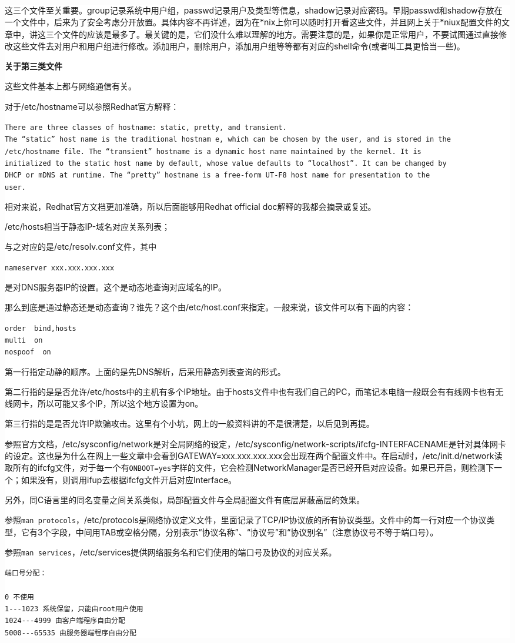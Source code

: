 这三个文件至关重要。group记录系统中用户组，passwd记录用户及类型等信息，shadow记录对应密码。早期passwd和shadow存放在一个文件中，后来为了安全考虑分开放置。具体内容不再详述，因为在\*nix上你可以随时打开看这些文件，并且网上关于\*niux配置文件的文章中，讲这三个文件的应该是最多了。最关键的是，它们没什么难以理解的地方。需要注意的是，如果你是正常用户，不要试图通过直接修改这些文件去对用户和用户组进行修改。添加用户，删除用户，添加用户组等等都有对应的shell命令(或者叫工具更恰当一些)。

**关于第三类文件**

这些文件基本上都与网络通信有关。

对于/etc/hostname可以参照Redhat官方解释：

```
There are three classes of hostname: static, pretty, and transient.
The “static” host name is the traditional hostnam e, which can be chosen by the user, and is stored in the
/etc/hostname file. The “transient” hostname is a dynamic host name maintained by the kernel. It is
initialized to the static host name by default, whose value defaults to “localhost”. It can be changed by
DHCP or mDNS at runtime. The “pretty” hostname is a free-form UT-F8 host name for presentation to the
user.
```

相对来说，Redhat官方文档更加准确，所以后面能够用Redhat official doc解释的我都会摘录或复述。

/etc/hosts相当于静态IP-域名对应关系列表；  

与之对应的是/etc/resolv.conf文件，其中

```
nameserver xxx.xxx.xxx.xxx
```

是对DNS服务器IP的设置。这个是动态地查询对应域名的IP。

那么到底是通过静态还是动态查询？谁先？这个由/etc/host.conf来指定。一般来说，该文件可以有下面的内容：

```
order  bind,hosts
multi  on
nospoof  on
```

第一行指定动静的顺序。上面的是先DNS解析，后采用静态列表查询的形式。  

第二行指的是是否允许/etc/hosts中的主机有多个IP地址。由于hosts文件中也有我们自己的PC，而笔记本电脑一般既会有有线网卡也有无线网卡，所以可能又多个IP，所以这个地方设置为on。  

第三行指的是是否允许IP欺骗攻击。这里有个小坑，网上的一般资料讲的不是很清楚，以后见到再提。

参照官方文档，/etc/sysconfig/network是对全局网络的设定，/etc/sysconfig/network-scripts/ifcfg-INTERFACENAME是针对具体网卡的设定。这也是为什么在网上一些文章中会看到GATEWAY=xxx.xxx.xxx.xxx会出现在两个配置文件中。在启动时，/etc/init.d/network读取所有的ifcfg文件，对于每一个有`ONBOOT=yes`字样的文件，它会检测NetworkManager是否已经开启对应设备。如果已开启，则检测下一个；如果没有，则调用ifup去根据ifcfg文件开启对应Interface。

另外，同C语言里的同名变量之间关系类似，局部配置文件与全局配置文件有底层屏蔽高层的效果。

参照`man protocols`，/etc/protocols是网络协议定义文件，里面记录了TCP/IP协议族的所有协议类型。文件中的每一行对应一个协议类型，它有3个字段，中间用TAB或空格分隔，分别表示“协议名称”、“协议号”和“协议别名”（注意协议号不等于端口号）。

参照`man services`，/etc/services提供网络服务名和它们使用的端口号及协议的对应关系。

```
端口号分配：

0 不使用
1---1023 系统保留，只能由root用户使用
1024---4999 由客户端程序自由分配
5000---65535 由服务器端程序自由分配
```
